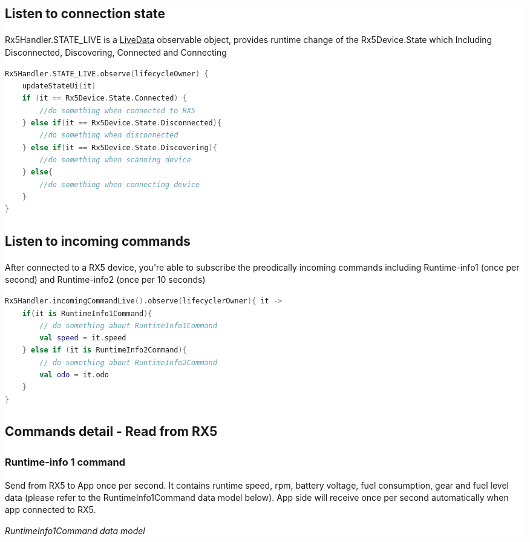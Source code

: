 

## Listen to connection state

Rx5Handler.STATE_LIVE is a [LiveData](https://developer.android.com/topic/libraries/architecture/livedata) observable object, provides runtime change of the Rx5Device.State which Including Disconnected, Discovering, Connected and Connecting

```kotlin
Rx5Handler.STATE_LIVE.observe(lifecycleOwner) {
    updateStateUi(it)
    if (it == Rx5Device.State.Connected) {
        //do something when connected to RX5
    } else if(it == Rx5Device.State.Disconnected){
        //do something when disconnected
    } else if(it == Rx5Device.State.Discovering){
        //do something when scanning device
    } else{
        //do something when connecting device
    }
}
```



## Listen to incoming commands

After connected to a RX5 device, you're able to subscribe the preodically incoming commands including Runtime-info1 (once per second) and Runtime-info2 (once per 10 seconds)

```kotlin
Rx5Handler.incomingCommandLive().observe(lifecyclerOwner){ it ->
    if(it is RuntimeInfo1Command){
        // do something about RuntimeInfo1Command
        val speed = it.speed
    } else if (it is RuntimeInfo2Command){
        // do something about RuntimeInfo2Command
        val odo = it.odo
    }
}
```



## Commands detail - Read from RX5

### Runtime-info 1 command

Send from RX5 to App once per second.
It contains runtime speed, rpm, battery voltage, fuel consumption, gear and fuel level data (please refer to the RuntimeInfo1Command data model below). App side will receive once per second automatically when app connected to RX5.

*RuntimeInfo1Command data model*
